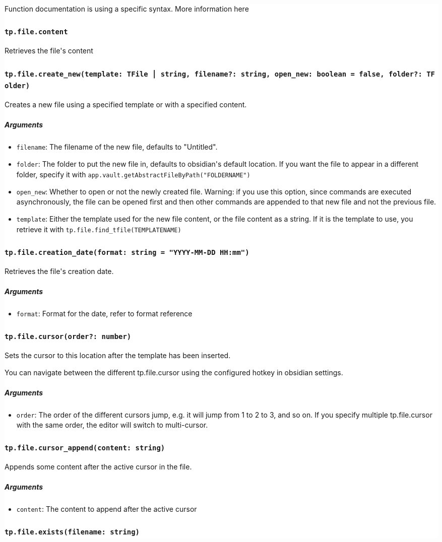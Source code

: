 Function documentation is using a specific syntax. More information here

### `tp.file.content`

Retrieves the file's content

### `tp.file.create_new(template: TFile ⎮ string, filename?: string, open_new: boolean = false, folder?: TFolder)`

Creates a new file using a specified template or with a specified content.

##### Arguments

* `filename`: The filename of the new file, defaults to "Untitled".

* `folder`: The folder to put the new file in, defaults to obsidian's default location. If you want the file to appear in a different folder, specify it with `app.vault.getAbstractFileByPath("FOLDERNAME")`

* `open_new`: Whether to open or not the newly created file. Warning: if you use this option, since commands are executed asynchronously, the file can be opened first and then other commands are appended to that new file and not the previous file.

* `template`: Either the template used for the new file content, or the file content as a string. If it is the template to use, you retrieve it with `tp.file.find_tfile(TEMPLATENAME)`

### `tp.file.creation_date(format: string = "YYYY-MM-DD HH:mm")`

Retrieves the file's creation date.

##### Arguments

* `format`: Format for the date, refer to format reference

### `tp.file.cursor(order?: number)`

Sets the cursor to this location after the template has been inserted.

You can navigate between the different tp.file.cursor using the configured hotkey in obsidian settings.

##### Arguments

* `order`: The order of the different cursors jump, e.g. it will jump from 1 to 2 to 3, and so on. If you specify multiple tp.file.cursor with the same order, the editor will switch to multi-cursor.

### `tp.file.cursor_append(content: string)`

Appends some content after the active cursor in the file.

##### Arguments

* `content`: The content to append after the active cursor

### `tp.file.exists(filename: string)`
